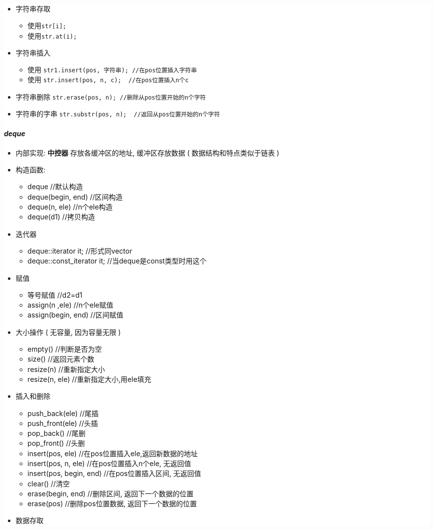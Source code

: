   * 字符串存取

    * 使用`str[i];`
    * 使用`str.at(i);`

  * 字符串插入 

    * 使用 `str1.insert(pos, 字符串); //在pos位置插入字符串`
    * 使用 `str.insert(pos, n, c);  //在pos位置插入n个c`

  * 字符串删除 `str.erase(pos, n); //删除从pos位置开始的n个字符`

  * 字符串的字串 `str.substr(pos, n);  //返回从pos位置开始的n个字符`

     

  

  #### *deque*

  * 内部实现: **中控器** 存放各缓冲区的地址, 缓冲区存放数据 ( 数据结构和特点类似于链表 )

  * 构造函数: 

    *  deque<T>  //默认构造
    *  deque(begin, end)  //区间构造
    *  deque(n, ele)  //n个ele构造
    *  deque(d1)  //拷贝构造

  * 迭代器

    * deque<T>::iterator it; //形式同vector
    * deque<T>::const_iterator it;   //当deque是const类型时用这个

  * 赋值

    * 等号赋值   //d2=d1
    * assign(n ,ele)  //n个ele赋值
    * assign(begin, end)  //区间赋值

  * 大小操作      ( 无容量, 因为容量无限 )

    * empty() //判断是否为空
    * size()  //返回元素个数
    * resize(n) //重新指定大小
    * resize(n, ele)  //重新指定大小,用ele填充

  * 插入和删除

    * push_back(ele)  //尾插
    * push_front(ele)  //头插
    * pop_back()   //尾删
    * pop_front()   //头删
    * insert(pos, ele)  //在pos位置插入ele,返回新数据的地址
    * insert(pos, n, ele)  //在pos位置插入n个ele, 无返回值
    * insert(pos, begin, end)  //在pos位置插入区间, 无返回值
    * clear()   //清空
    * erase(begin, end)  //删除区间, 返回下一个数据的位置
    * erase(pos)   //删除pos位置数据, 返回下一个数据的位置

  * 数据存取
